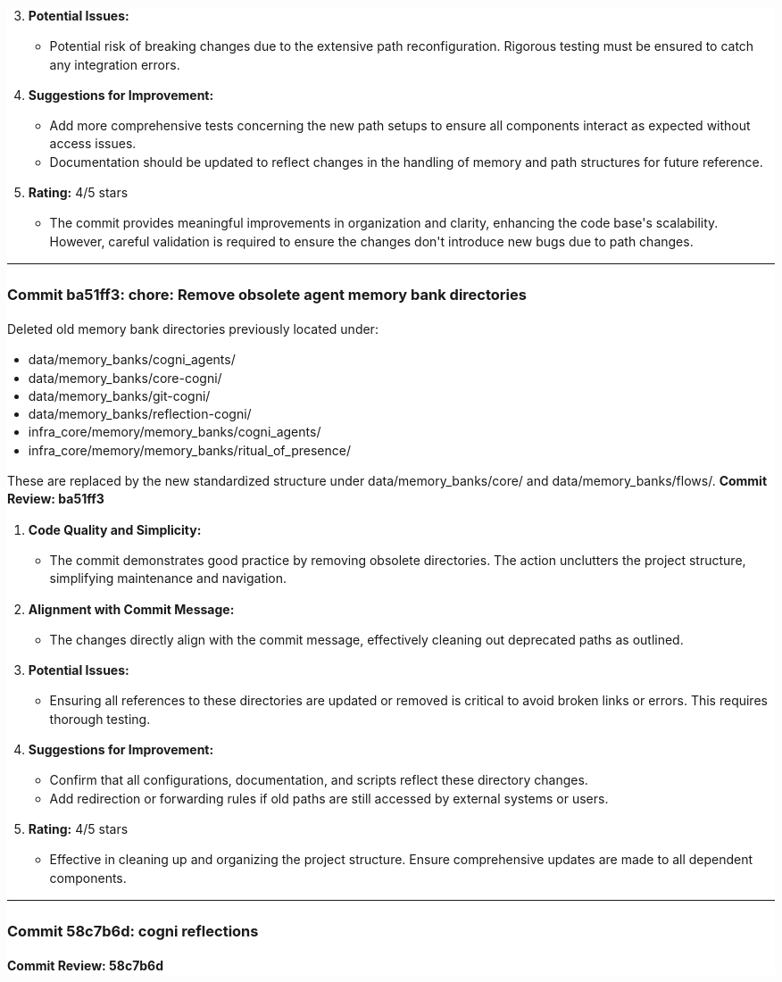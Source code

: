 3. **Potential Issues:**
   - Potential risk of breaking changes due to the extensive path reconfiguration. Rigorous testing must be ensured to catch any integration errors.

4. **Suggestions for Improvement:**
   - Add more comprehensive tests concerning the new path setups to ensure all components interact as expected without access issues.
   - Documentation should be updated to reflect changes in the handling of memory and path structures for future reference.

5. **Rating:** 4/5 stars
   - The commit provides meaningful improvements in organization and clarity, enhancing the code base's scalability. However, careful validation is required to ensure the changes don't introduce new bugs due to path changes.


---

### Commit ba51ff3: chore: Remove obsolete agent memory bank directories

Deleted old memory bank directories previously located under:
- data/memory_banks/cogni_agents/
- data/memory_banks/core-cogni/
- data/memory_banks/git-cogni/
- data/memory_banks/reflection-cogni/
- infra_core/memory/memory_banks/cogni_agents/
- infra_core/memory/memory_banks/ritual_of_presence/

These are replaced by the new standardized structure under data/memory_banks/core/ and data/memory_banks/flows/.
**Commit Review: ba51ff3**

1. **Code Quality and Simplicity:**
   - The commit demonstrates good practice by removing obsolete directories. The action unclutters the project structure, simplifying maintenance and navigation.

2. **Alignment with Commit Message:**
   - The changes directly align with the commit message, effectively cleaning out deprecated paths as outlined.

3. **Potential Issues:**
   - Ensuring all references to these directories are updated or removed is critical to avoid broken links or errors. This requires thorough testing.

4. **Suggestions for Improvement:**
   - Confirm that all configurations, documentation, and scripts reflect these directory changes.
   - Add redirection or forwarding rules if old paths are still accessed by external systems or users.

5. **Rating:** 4/5 stars
   - Effective in cleaning up and organizing the project structure. Ensure comprehensive updates are made to all dependent components.


---

### Commit 58c7b6d: cogni reflections
**Commit Review: 58c7b6d**
